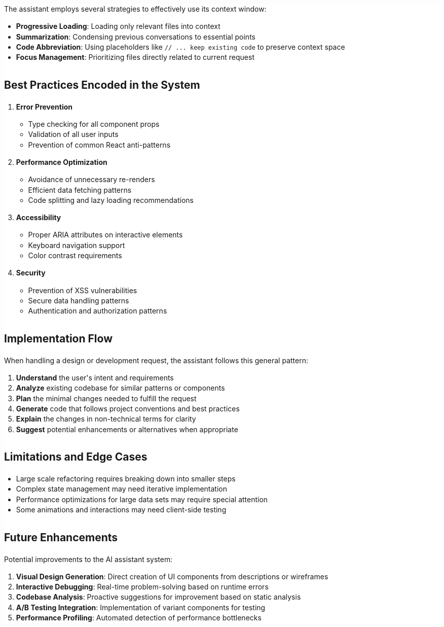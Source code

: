 The assistant employs several strategies to effectively use its context window:
- **Progressive Loading**: Loading only relevant files into context
- **Summarization**: Condensing previous conversations to essential points
- **Code Abbreviation**: Using placeholders like `// ... keep existing code` to preserve context space
- **Focus Management**: Prioritizing files directly related to current request

## Best Practices Encoded in the System

1. **Error Prevention**
   - Type checking for all component props
   - Validation of all user inputs
   - Prevention of common React anti-patterns

2. **Performance Optimization**
   - Avoidance of unnecessary re-renders
   - Efficient data fetching patterns
   - Code splitting and lazy loading recommendations

3. **Accessibility**
   - Proper ARIA attributes on interactive elements
   - Keyboard navigation support
   - Color contrast requirements

4. **Security**
   - Prevention of XSS vulnerabilities
   - Secure data handling patterns
   - Authentication and authorization patterns

## Implementation Flow

When handling a design or development request, the assistant follows this general pattern:

1. **Understand** the user's intent and requirements
2. **Analyze** existing codebase for similar patterns or components
3. **Plan** the minimal changes needed to fulfill the request
4. **Generate** code that follows project conventions and best practices
5. **Explain** the changes in non-technical terms for clarity
6. **Suggest** potential enhancements or alternatives when appropriate

## Limitations and Edge Cases

- Large scale refactoring requires breaking down into smaller steps
- Complex state management may need iterative implementation
- Performance optimizations for large data sets may require special attention
- Some animations and interactions may need client-side testing

## Future Enhancements

Potential improvements to the AI assistant system:

1. **Visual Design Generation**: Direct creation of UI components from descriptions or wireframes
2. **Interactive Debugging**: Real-time problem-solving based on runtime errors
3. **Codebase Analysis**: Proactive suggestions for improvement based on static analysis
4. **A/B Testing Integration**: Implementation of variant components for testing
5. **Performance Profiling**: Automated detection of performance bottlenecks
